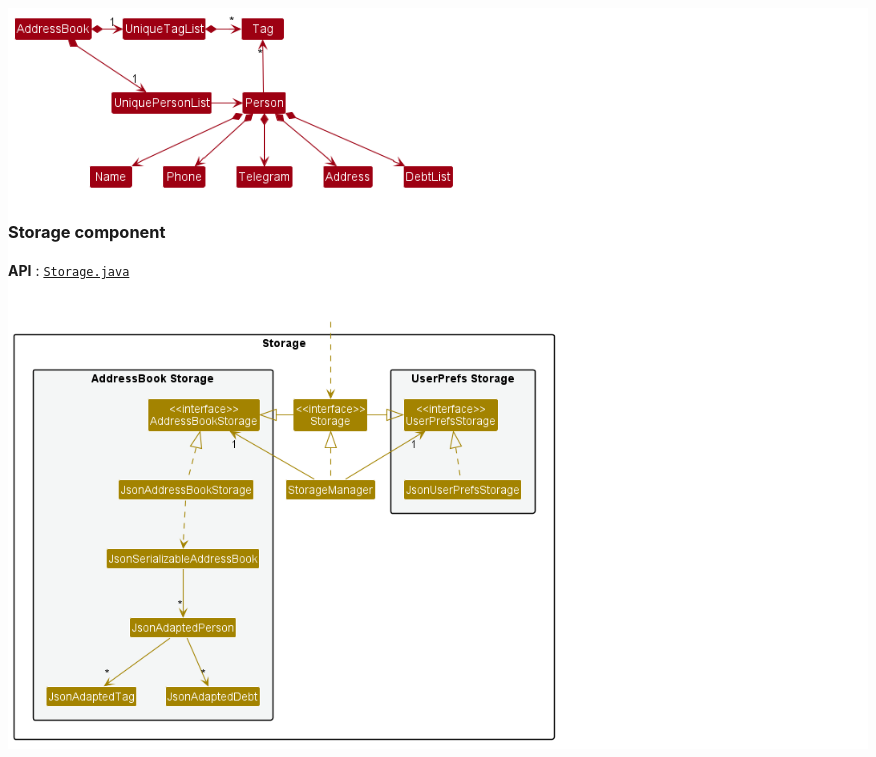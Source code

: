 <img src="images/BetterModelClassDiagram.png" width="450" />

</div>

<div style="page-break-after: always;"></div>

### Storage component

**API** : [`Storage.java`](https://github.com/AY2223S1-CS2103T-W13-3/tp/blob/master/src/main/java/paymelah/storage/Storage.java)

<img src="images/StorageClassDiagram.png" width="550" />

